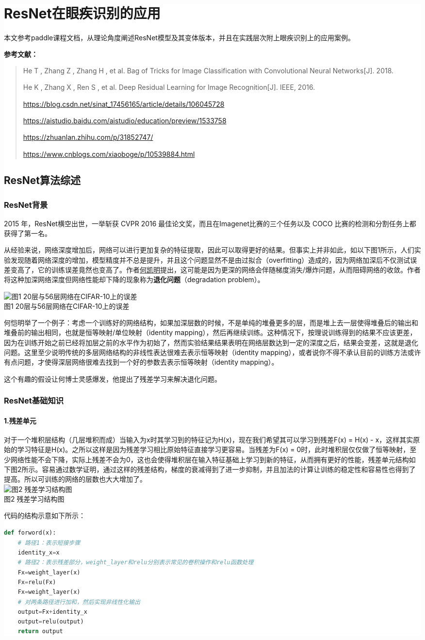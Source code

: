 # ResNet在眼疾识别的应用
本文参考paddle课程文档，从理论角度阐述ResNet模型及其变体版本，并且在实践层次附上眼疾识别上的应用案例。

**参考文献：**

>He T ,  Zhang Z ,  Zhang H , et al. Bag of Tricks for Image Classification with Convolutional Neural Networks[J].  2018.
> 
> He K ,  Zhang X ,  Ren S , et al. Deep Residual Learning for Image Recognition[J]. IEEE, 2016.
> 
> https://blog.csdn.net/sinat_17456165/article/details/106045728
> 
> https://aistudio.baidu.com/aistudio/education/preview/1533758
> 
> https://zhuanlan.zhihu.com/p/31852747/
> 
> https://www.cnblogs.com/xiaoboge/p/10539884.html

## ResNet算法综述

### ResNet背景  

2015 年，ResNet横空出世，一举斩获 CVPR 2016 最佳论文奖，而且在Imagenet比赛的三个任务以及 COCO 比赛的检测和分割任务上都获得了第一名。

从经验来说，网络深度增加后，网络可以进行更加复杂的特征提取，因此可以取得更好的结果。但事实上并非如此，如以下图1所示，人们实验发现随着网络深度的增加，模型精度并不总是提升，并且这个问题显然不是由过拟合（overfitting）造成的，因为网络加深后不仅测试误差变高了，它的训练误差竟然也变高了。作者[何凯明](http://kaiminghe.com/)提出，这可能是因为更深的网络会伴随梯度消失/爆炸问题，从而阻碍网络的收敛。作者将这种加深网络深度但网络性能却下降的现象称为**退化问题**（degradation problem）。

![图1 20层与56层网络在CIFAR-10上的误差](https://ai-studio-static-online.cdn.bcebos.com/1b6a798f7e7c4bc6babeff89685e0dfd8ca341f3f4ca4cb3a6c6cc2534bb021d)  
图1 20层与56层网络在CIFAR-10上的误差

何恺明举了一个例子：考虑一个训练好的网络结构，如果加深层数的时候，不是单纯的堆叠更多的层，而是堆上去一层使得堆叠后的输出和堆叠前的输出相同，也就是恒等映射/单位映射（identity mapping），然后再继续训练。这种情况下，按理说训练得到的结果不应该更差，因为在训练开始之前已经将加层之前的水平作为初始了，然而实验结果结果表明在网络层数达到一定的深度之后，结果会变差，这就是退化问题。这里至少说明传统的多层网络结构的非线性表达很难去表示恒等映射（identity mapping），或者说你不得不承认目前的训练方法或许有点问题，才使得深层网络很难去找到一个好的参数去表示恒等映射（identity mapping）。

这个有趣的假设让何博士灵感爆发，他提出了残差学习来解决退化问题。

### ResNet基础知识

#### 1.残差单元
对于一个堆积层结构（几层堆积而成）当输入为x时其学习到的特征记为H(x)，现在我们希望其可以学习到残差F(x) = H(x) - x，这样其实原始的学习特征是H(x)。之所以这样是因为残差学习相比原始特征直接学习更容易。当残差为F(x) = 0时，此时堆积层仅仅做了恒等映射，至少网络性能不会下降，实际上残差不会为0，这也会使得堆积层在输入特征基础上学习到新的特征，从而拥有更好的性能，残差单元结构如下图2所示。容易通过数学证明，通过这样的残差结构，梯度的衰减得到了进一步抑制，并且加法的计算让训练的稳定性和容易性也得到了提高。所以可训练的网络的层数也大大增加了。  
![图2 残差学习结构图](https://ai-studio-static-online.cdn.bcebos.com/1d77c85b76b346419999066b250177ca31fdb24410c04f44af70553dcd14ae98)  
图2 残差学习结构图

代码的结构示意如下所示：


```python
def forword(x):
    # 路径1：表示短接步骤
    identity_x=x 
    # 路径2：表示残差部分，weight_layer和relu分别表示常见的卷积操作和relu函数处理
    Fx=weight_layer(x)
    Fx=relu(Fx)
    Fx=weight_layer(x)
    # 对两条路径进行加和，然后实现非线性化输出
    output=Fx+identity_x
    output=relu(output)
    return output
```
